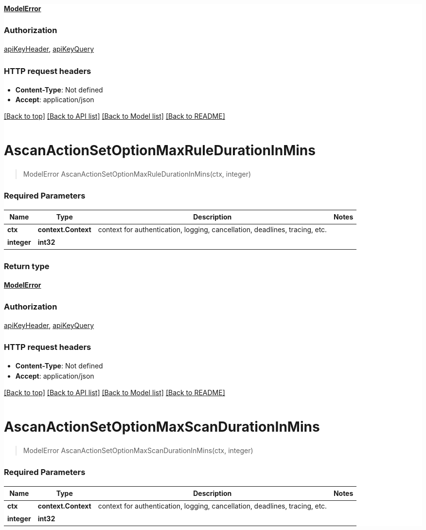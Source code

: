 [**ModelError**](Error.md)

### Authorization

[apiKeyHeader](../README.md#apiKeyHeader), [apiKeyQuery](../README.md#apiKeyQuery)

### HTTP request headers

 - **Content-Type**: Not defined
 - **Accept**: application/json

[[Back to top]](#) [[Back to API list]](../README.md#documentation-for-api-endpoints) [[Back to Model list]](../README.md#documentation-for-models) [[Back to README]](../README.md)

# **AscanActionSetOptionMaxRuleDurationInMins**
> ModelError AscanActionSetOptionMaxRuleDurationInMins(ctx, integer)


### Required Parameters

Name | Type | Description  | Notes
------------- | ------------- | ------------- | -------------
 **ctx** | **context.Context** | context for authentication, logging, cancellation, deadlines, tracing, etc.
  **integer** | **int32**|  | 

### Return type

[**ModelError**](Error.md)

### Authorization

[apiKeyHeader](../README.md#apiKeyHeader), [apiKeyQuery](../README.md#apiKeyQuery)

### HTTP request headers

 - **Content-Type**: Not defined
 - **Accept**: application/json

[[Back to top]](#) [[Back to API list]](../README.md#documentation-for-api-endpoints) [[Back to Model list]](../README.md#documentation-for-models) [[Back to README]](../README.md)

# **AscanActionSetOptionMaxScanDurationInMins**
> ModelError AscanActionSetOptionMaxScanDurationInMins(ctx, integer)


### Required Parameters

Name | Type | Description  | Notes
------------- | ------------- | ------------- | -------------
 **ctx** | **context.Context** | context for authentication, logging, cancellation, deadlines, tracing, etc.
  **integer** | **int32**|  | 
